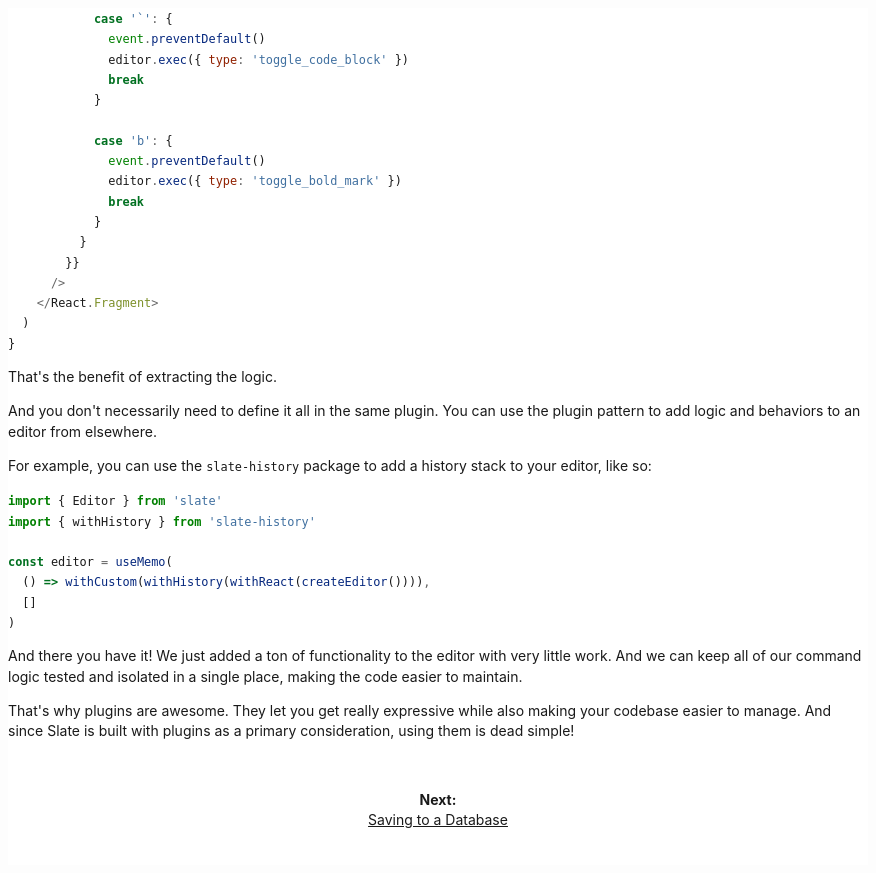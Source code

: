 ```js
            case '`': {
              event.preventDefault()
              editor.exec({ type: 'toggle_code_block' })
              break
            }

            case 'b': {
              event.preventDefault()
              editor.exec({ type: 'toggle_bold_mark' })
              break
            }
          }
        }}
      />
    </React.Fragment>
  )
}
```

That's the benefit of extracting the logic.

And you don't necessarily need to define it all in the same plugin. You can use the plugin pattern to add logic and behaviors to an editor from elsewhere.

For example, you can use the `slate-history` package to add a history stack to your editor, like so:

```js
import { Editor } from 'slate'
import { withHistory } from 'slate-history'

const editor = useMemo(
  () => withCustom(withHistory(withReact(createEditor()))),
  []
)
```

And there you have it! We just added a ton of functionality to the editor with very little work. And we can keep all of our command logic tested and isolated in a single place, making the code easier to maintain.

That's why plugins are awesome. They let you get really expressive while also making your codebase easier to manage. And since Slate is built with plugins as a primary consideration, using them is dead simple!

<br/>
<p align="center"><strong>Next:</strong><br/><a href="./saving-to-a-database.md">Saving to a Database</a></p>
<br/>
